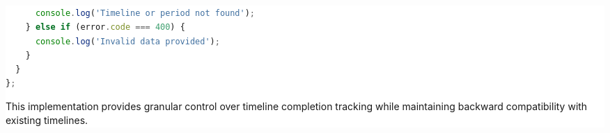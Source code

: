 ```javascript
      console.log('Timeline or period not found');
    } else if (error.code === 400) {
      console.log('Invalid data provided');
    }
  }
};
```

This implementation provides granular control over timeline completion tracking while maintaining backward compatibility with existing timelines. 